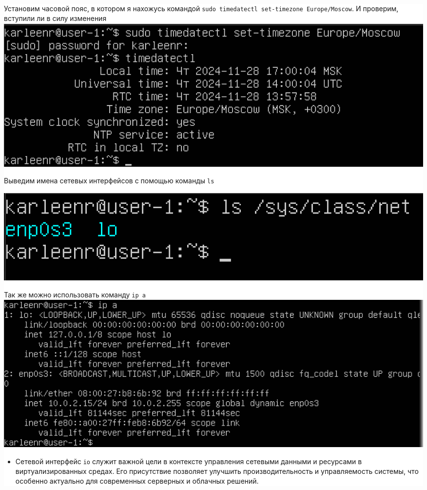 Установим часовой пояс, в котором я нахожусь командой ```sudo timedatectl set-timezone Europe/Moscow```. И проверим, вступили ли в силу изменения![Alt text](screenshots/settimedate.png)


Выведим имена сетевых интерфейсов с помощью команды ```ls```

![Alt text](screenshots/netinterfaces.png)

Так же можно использовать команду ```ip a```![Alt text](<screenshots/Screenshot 2024-11-28 at 5.09.24 PM.png>)

- Сетевой интерфейс ```io``` служит важной цели в контексте управления сетевыми данными и ресурсами в виртуализированных средах. Его присутствие позволяет улучшить производительность и управляемость системы, что особенно актуально для современных серверных и облачных решений.
